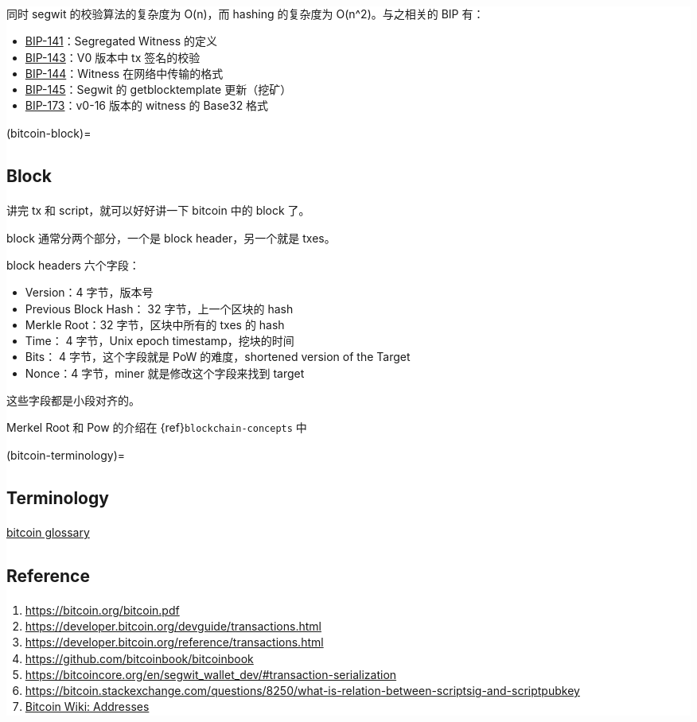 同时 segwit 的校验算法的复杂度为 O(n)，而 hashing 的复杂度为
O(n^2)。与之相关的 BIP 有：

* [BIP-141][bip-141]：Segregated Witness 的定义
* [BIP-143][bip-143]：V0 版本中 tx 签名的校验
* [BIP-144][bip-144]：Witness 在网络中传输的格式
* [BIP-145][bip-145]：Segwit 的 getblocktemplate 更新（挖矿）
* [BIP-173][bip-173]：v0-16 版本的 witness 的 Base32 格式

[bip-141]: https://github.com/bitcoin/bips/blob/master/bip-0141.mediawiki
[bip-143]: https://github.com/bitcoin/bips/blob/master/bip-0143.mediawiki
[bip-144]: https://github.com/bitcoin/bips/blob/master/bip-0144.mediawiki
[bip-145]: https://github.com/bitcoin/bips/blob/master/bip-0145.mediawiki
[bip-173]: https://github.com/bitcoin/bips/blob/master/bip-0173.mediawiki


(bitcoin-block)=
## Block

讲完 tx 和 script，就可以好好讲一下 bitcoin 中的 block 了。

block 通常分两个部分，一个是 block header，另一个就是 txes。

block headers 六个字段：

* Version：4 字节，版本号
* Previous Block Hash： 32 字节，上一个区块的 hash
* Merkle Root：32 字节，区块中所有的 txes 的 hash
* Time： 4 字节，Unix epoch timestamp，挖块的时间
* Bits： 4 字节，这个字段就是 PoW 的难度，shortened version of the Target
* Nonce：4 字节，miner 就是修改这个字段来找到 target

这些字段都是小段对齐的。

Merkel Root 和 Pow 的介绍在 {ref}`blockchain-concepts` 中


(bitcoin-terminology)=
## Terminology

[bitcoin glossary](https://developer.bitcoin.org/glossary.html)


## Reference

1. https://bitcoin.org/bitcoin.pdf
2. https://developer.bitcoin.org/devguide/transactions.html
3. https://developer.bitcoin.org/reference/transactions.html
4. https://github.com/bitcoinbook/bitcoinbook
5. https://bitcoincore.org/en/segwit_wallet_dev/#transaction-serialization
6. https://bitcoin.stackexchange.com/questions/8250/what-is-relation-between-scriptsig-and-scriptpubkey
7. [Bitcoin Wiki: Addresses](https://en.bitcoin.it/wiki/Technical_background_of_version_1_Bitcoin_addresses)

[bech32]: https://en.bitcoin.it/wiki/Bech32
[bip-0173]: https://en.bitcoin.it/wiki/BIP_0173
[address-prefix]: https://en.bitcoin.it/wiki/List_of_address_prefixes
[^unix-epoch-time]: 从1970-01-01T00:00UTC距离现在多少秒，计算机计算时间的方法。
[^scripts]: 比特币有几种脚本语言，这个不是最新的，是比较老的，但也还有在用。
[^cryptocouple]: http://cryptocouple.com/
[^txindex]: https://bitcoin.stackexchange.com/questions/90608/cant-get-the-tx-with-gettransaction-or-getrawtransaction-methods